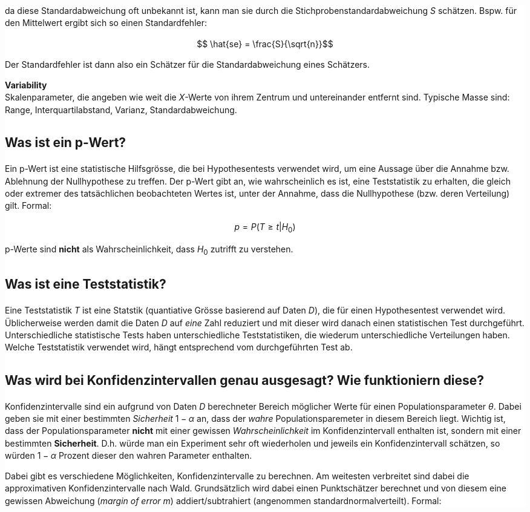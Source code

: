 da diese Standardabweichung oft unbekannt ist, kann man sie durch die Stichprobenstandardabweichung $S$ schätzen.
Bspw. für den Mittelwert ergibt sich so einen Standardfehler:

$$ \hat{se} = \frac{S}{\sqrt{n}}$$

Der Standardfehler ist dann also ein Schätzer für die Standardabweichung eines Schätzers.

**Variability**  
Skalenparameter, die angeben wie weit die $X$-Werte von ihrem Zentrum und untereinander entfernt sind.
Typische Masse sind: Range, Interquartilabstand, Varianz, Standardabweichung.


## Was ist ein p-Wert?
Ein p-Wert ist eine statistische Hilfsgrösse, die bei Hypothesentests verwendet wird, um eine Aussage
über die Annahme bzw. Ablehnung der Nullhypothese zu treffen. Der p-Wert gibt an, wie wahrscheinlich
es ist, eine Teststatistik zu erhalten, die gleich oder extremer des tatsächlichen beobachteten Wertes
ist, unter der Annahme, dass die Nullhypothese (bzw. deren Verteilung) gilt. Formal:

$$ p = P(T \ge t \vert H_0)$$

p-Werte sind **nicht** als Wahrscheinlichkeit, dass $H_0$ zutrifft zu verstehen. 


## Was ist eine Teststatistik?
Eine Teststatistik $T$ ist eine Statstik (quantiative Grösse basierend auf Daten $D$), die für einen
Hypothesentest verwendet wird. Üblicherweise werden damit die Daten $D$ auf *eine* Zahl reduziert und
mit dieser wird danach einen statistischen Test durchgeführt. Unterschiedliche statistische Tests
haben unterschiedliche Teststatistiken, die wiederum unterschiedliche Verteilungen haben. Welche
Teststatistik verwendet wird, hängt entsprechend vom durchgeführten Test ab. 


## Was wird bei Konfidenzintervallen genau ausgesagt? Wie funktioniern diese?
Konfidenzintervalle sind ein aufgrund von Daten $D$ berechneter Bereich möglicher Werte für einen 
Populationsparameter $\theta$. Dabei geben sie mit einer bestimmten *Sicherheit* $1-\alpha$ an, dass
der *wahre* Populationsparemeter in diesem Bereich liegt. Wichtig ist, dass der Populationsparameter
**nicht** mit einer gewissen *Wahrscheinlichkeit* im Konfidenzintervall enthalten ist, sondern
mit einer bestimmten **Sicherheit**. D.h. würde man ein Experiment sehr oft wiederholen und jeweils
ein Konfidenzintervall schätzen, so würden $1-\alpha$ Prozent dieser den wahren Parameter enthalten.

Dabei gibt es verschiedene Möglichkeiten, Konfidenzintervalle zu berechnen. Am weitesten verbreitet
sind dabei die approximativen Konfidenzintervalle nach Wald. Grundsätzlich wird dabei einen Punktschätzer
berechnet und von diesem eine gewissen Abweichung (*margin of error $m$*) addiert/subtrahiert (angenommen standardnormalverteilt).
Formal:
